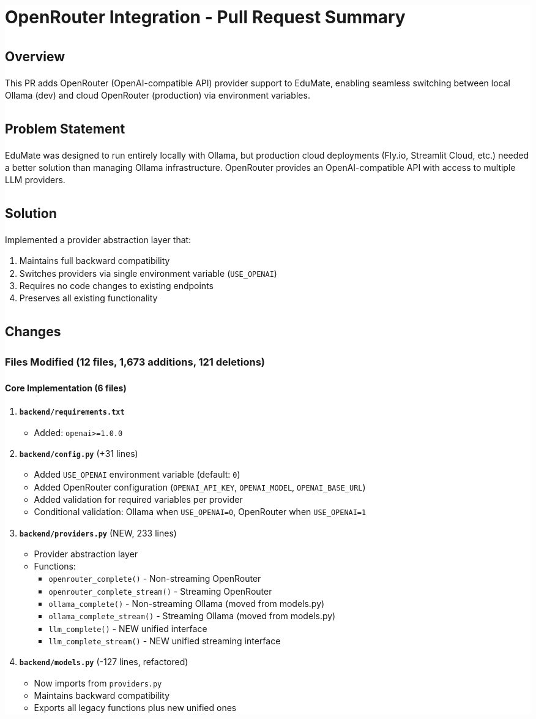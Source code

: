 # OpenRouter Integration - Pull Request Summary

## Overview
This PR adds OpenRouter (OpenAI-compatible API) provider support to EduMate, enabling seamless switching between local Ollama (dev) and cloud OpenRouter (production) via environment variables.

## Problem Statement
EduMate was designed to run entirely locally with Ollama, but production cloud deployments (Fly.io, Streamlit Cloud, etc.) needed a better solution than managing Ollama infrastructure. OpenRouter provides an OpenAI-compatible API with access to multiple LLM providers.

## Solution
Implemented a provider abstraction layer that:
1. Maintains full backward compatibility
2. Switches providers via single environment variable (`USE_OPENAI`)
3. Requires no code changes to existing endpoints
4. Preserves all existing functionality

## Changes

### Files Modified (12 files, 1,673 additions, 121 deletions)

#### Core Implementation (6 files)
1. **`backend/requirements.txt`**
   - Added: `openai>=1.0.0`

2. **`backend/config.py`** (+31 lines)
   - Added `USE_OPENAI` environment variable (default: `0`)
   - Added OpenRouter configuration (`OPENAI_API_KEY`, `OPENAI_MODEL`, `OPENAI_BASE_URL`)
   - Added validation for required variables per provider
   - Conditional validation: Ollama when `USE_OPENAI=0`, OpenRouter when `USE_OPENAI=1`

3. **`backend/providers.py`** (NEW, 233 lines)
   - Provider abstraction layer
   - Functions:
     - `openrouter_complete()` - Non-streaming OpenRouter
     - `openrouter_complete_stream()` - Streaming OpenRouter
     - `ollama_complete()` - Non-streaming Ollama (moved from models.py)
     - `ollama_complete_stream()` - Streaming Ollama (moved from models.py)
     - `llm_complete()` - NEW unified interface
     - `llm_complete_stream()` - NEW unified streaming interface

4. **`backend/models.py`** (-127 lines, refactored)
   - Now imports from `providers.py`
   - Maintains backward compatibility
   - Exports all legacy functions plus new unified ones
